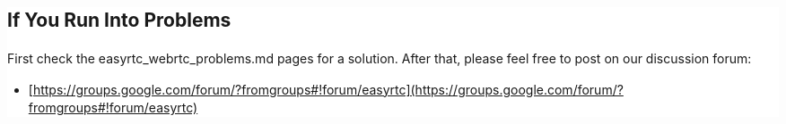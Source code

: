 If You Run Into Problems
------------------------
First check the easyrtc_webrtc_problems.md pages for a solution. After that,
please feel free to post on our discussion forum:

- [https://groups.google.com/forum/?fromgroups#!forum/easyrtc](https://groups.google.com/forum/?fromgroups#!forum/easyrtc)
 
